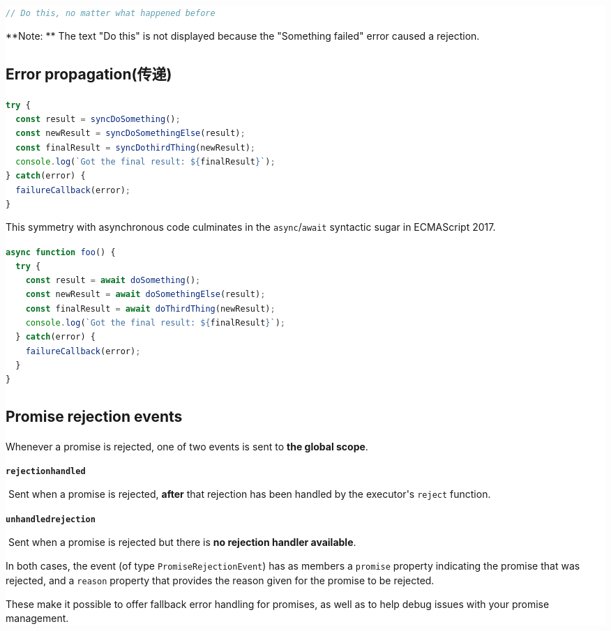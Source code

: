 ```js
// Do this, no matter what happened before
```

**Note: ** The text "Do this" is not displayed because the "Something failed" error caused a rejection.

## Error propagation(传递)

```js
try {
  const result = syncDoSomething();
  const newResult = syncDoSomethingElse(result);
  const finalResult = syncDothirdThing(newResult);
  console.log(`Got the final result: ${finalResult}`);
} catch(error) {
  failureCallback(error);
}
```

This symmetry with asynchronous code culminates in the `async`/`await` syntactic sugar in ECMAScript 2017.

```js
async function foo() {
  try {
    const result = await doSomething();
    const newResult = await doSomethingElse(result);
    const finalResult = await doThirdThing(newResult);
    console.log(`Got the final result: ${finalResult}`);
  } catch(error) {
    failureCallback(error);
  }
}
```

## Promise rejection events

Whenever a promise is rejected, one of two events is sent to **the global scope**.

**`rejectionhandled`**

​	Sent when a promise is rejected, **after** that rejection has been handled by the executor's `reject` function.

**`unhandledrejection`**

​	Sent when a promise is rejected but there is **no rejection handler available**.

In both cases, the event (of type `PromiseRejectionEvent`) has as members a `promise` property indicating the promise that was rejected, and a `reason` property that provides the reason given for the promise to be rejected.

These make it possible to offer fallback error handling for promises, as well as to help debug issues with your promise management. 
